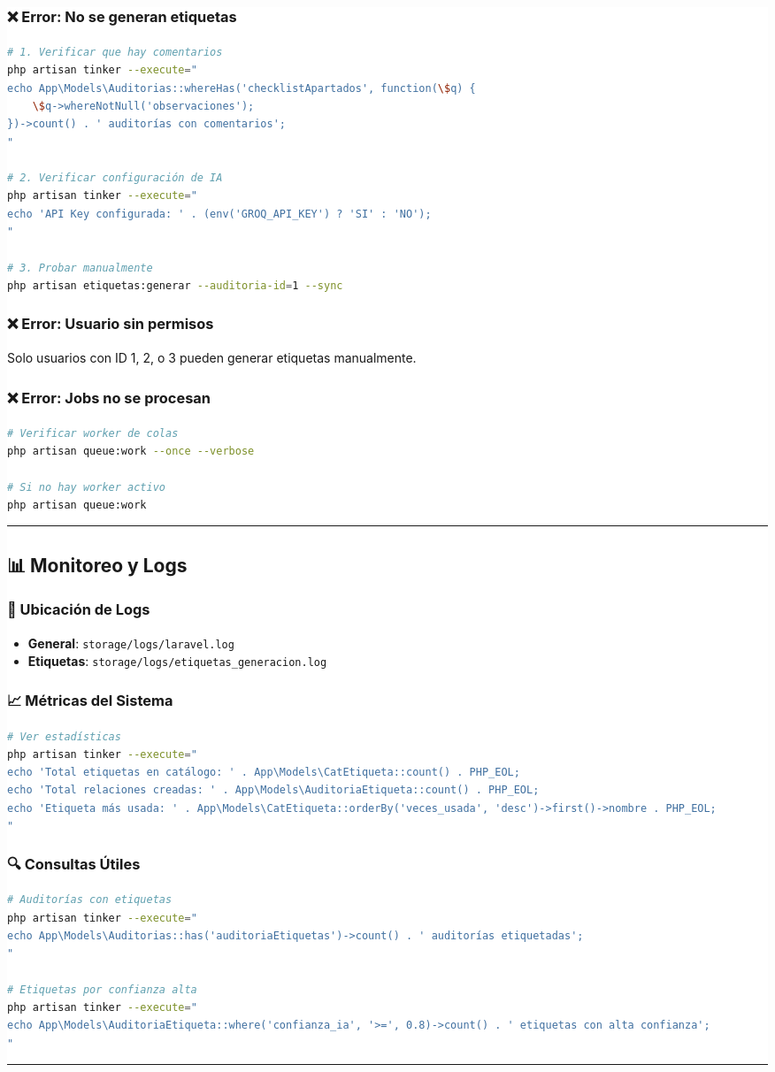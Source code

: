 ### **❌ Error: No se generan etiquetas**
```bash
# 1. Verificar que hay comentarios
php artisan tinker --execute="
echo App\Models\Auditorias::whereHas('checklistApartados', function(\$q) { 
    \$q->whereNotNull('observaciones'); 
})->count() . ' auditorías con comentarios';
"

# 2. Verificar configuración de IA
php artisan tinker --execute="
echo 'API Key configurada: ' . (env('GROQ_API_KEY') ? 'SI' : 'NO');
"

# 3. Probar manualmente
php artisan etiquetas:generar --auditoria-id=1 --sync
```

### **❌ Error: Usuario sin permisos**
Solo usuarios con ID 1, 2, o 3 pueden generar etiquetas manualmente.

### **❌ Error: Jobs no se procesan**
```bash
# Verificar worker de colas
php artisan queue:work --once --verbose

# Si no hay worker activo
php artisan queue:work
```

---

## 📊 Monitoreo y Logs

### **📁 Ubicación de Logs**
- **General**: `storage/logs/laravel.log`
- **Etiquetas**: `storage/logs/etiquetas_generacion.log`

### **📈 Métricas del Sistema**
```bash
# Ver estadísticas
php artisan tinker --execute="
echo 'Total etiquetas en catálogo: ' . App\Models\CatEtiqueta::count() . PHP_EOL;
echo 'Total relaciones creadas: ' . App\Models\AuditoriaEtiqueta::count() . PHP_EOL;
echo 'Etiqueta más usada: ' . App\Models\CatEtiqueta::orderBy('veces_usada', 'desc')->first()->nombre . PHP_EOL;
"
```

### **🔍 Consultas Útiles**
```bash
# Auditorías con etiquetas
php artisan tinker --execute="
echo App\Models\Auditorias::has('auditoriaEtiquetas')->count() . ' auditorías etiquetadas';
"

# Etiquetas por confianza alta
php artisan tinker --execute="
echo App\Models\AuditoriaEtiqueta::where('confianza_ia', '>=', 0.8)->count() . ' etiquetas con alta confianza';
"
```

---